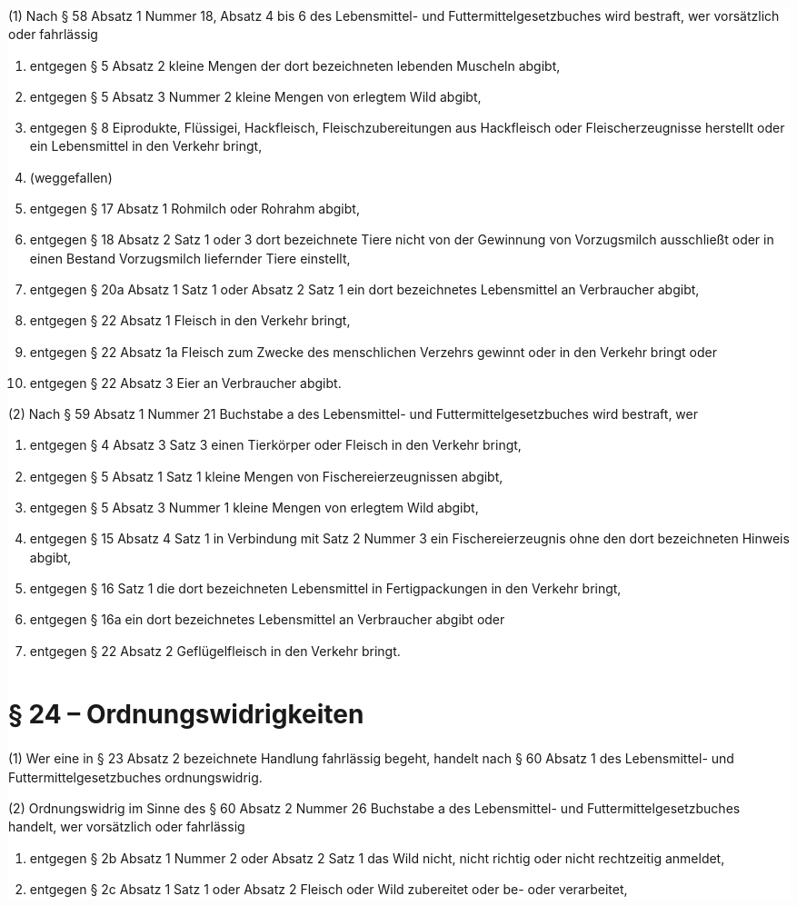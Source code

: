 (1) Nach § 58 Absatz 1 Nummer 18, Absatz 4 bis 6 des Lebensmittel- und Futtermittelgesetzbuches wird bestraft, wer vorsätzlich oder fahrlässig

1. entgegen § 5 Absatz 2 kleine Mengen der dort bezeichneten lebenden Muscheln abgibt,

2. entgegen § 5 Absatz 3 Nummer 2 kleine Mengen von erlegtem Wild abgibt,

3. entgegen § 8 Eiprodukte, Flüssigei, Hackfleisch, Fleischzubereitungen aus Hackfleisch oder Fleischerzeugnisse herstellt oder ein Lebensmittel in den Verkehr bringt,

4. (weggefallen)

5. entgegen § 17 Absatz 1 Rohmilch oder Rohrahm abgibt,

6. entgegen § 18 Absatz 2 Satz 1 oder 3 dort bezeichnete Tiere nicht von der Gewinnung von Vorzugsmilch ausschließt oder in einen Bestand Vorzugsmilch liefernder Tiere einstellt,

7. entgegen § 20a Absatz 1 Satz 1 oder Absatz 2 Satz 1 ein dort bezeichnetes Lebensmittel an Verbraucher abgibt,

8. entgegen § 22 Absatz 1 Fleisch in den Verkehr bringt,

9. entgegen § 22 Absatz 1a Fleisch zum Zwecke des menschlichen Verzehrs gewinnt oder in den Verkehr bringt oder

10. entgegen § 22 Absatz 3 Eier an Verbraucher abgibt.

(2) Nach § 59 Absatz 1 Nummer 21 Buchstabe a des Lebensmittel- und Futtermittelgesetzbuches wird bestraft, wer

1. entgegen § 4 Absatz 3 Satz 3 einen Tierkörper oder Fleisch in den Verkehr bringt,

2. entgegen § 5 Absatz 1 Satz 1 kleine Mengen von Fischereierzeugnissen abgibt,

3. entgegen § 5 Absatz 3 Nummer 1 kleine Mengen von erlegtem Wild abgibt,

4. entgegen § 15 Absatz 4 Satz 1 in Verbindung mit Satz 2 Nummer 3 ein Fischereierzeugnis ohne den dort bezeichneten Hinweis abgibt,

5. entgegen § 16 Satz 1 die dort bezeichneten Lebensmittel in Fertigpackungen in den Verkehr bringt,

6. entgegen § 16a ein dort bezeichnetes Lebensmittel an Verbraucher abgibt oder

7. entgegen § 22 Absatz 2 Geflügelfleisch in den Verkehr bringt.

# § 24 – Ordnungswidrigkeiten

(1) Wer eine in § 23 Absatz 2 bezeichnete Handlung fahrlässig begeht, handelt nach § 60 Absatz 1 des Lebensmittel- und Futtermittelgesetzbuches ordnungswidrig.

(2) Ordnungswidrig im Sinne des § 60 Absatz 2 Nummer 26 Buchstabe a des Lebensmittel- und Futtermittelgesetzbuches handelt, wer vorsätzlich oder fahrlässig

1. entgegen § 2b Absatz 1 Nummer 2 oder Absatz 2 Satz 1 das Wild nicht, nicht richtig oder nicht rechtzeitig anmeldet,

2. entgegen § 2c Absatz 1 Satz 1 oder Absatz 2 Fleisch oder Wild zubereitet oder be- oder verarbeitet,
